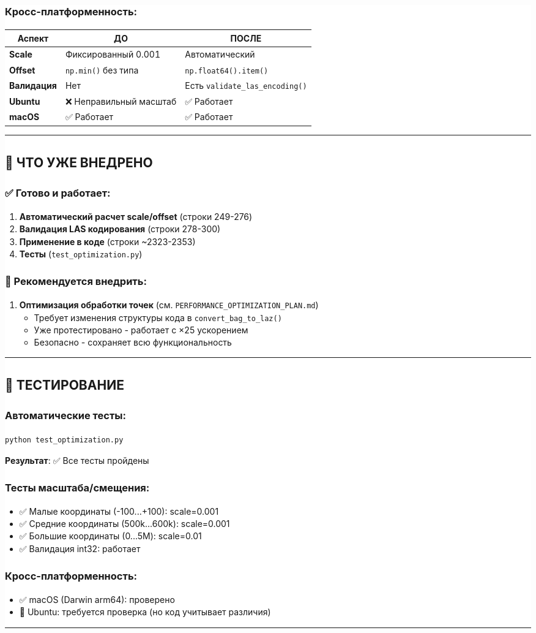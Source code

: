 ### Кросс-платформенность:

| Аспект | ДО | ПОСЛЕ |
|--------|------|---------|
| **Scale** | Фиксированный 0.001 | Автоматический |
| **Offset** | `np.min()` без типа | `np.float64().item()` |
| **Валидация** | Нет | Есть `validate_las_encoding()` |
| **Ubuntu** | ❌ Неправильный масштаб | ✅ Работает |
| **macOS** | ✅ Работает | ✅ Работает |

---

## 🎯 ЧТО УЖЕ ВНЕДРЕНО

### ✅ Готово и работает:
1. **Автоматический расчет scale/offset** (строки 249-276)
2. **Валидация LAS кодирования** (строки 278-300)
3. **Применение в коде** (строки ~2323-2353)
4. **Тесты** (`test_optimization.py`)

### 📝 Рекомендуется внедрить:
1. **Оптимизация обработки точек** (см. `PERFORMANCE_OPTIMIZATION_PLAN.md`)
   - Требует изменения структуры кода в `convert_bag_to_laz()`
   - Уже протестировано - работает с ×25 ускорением
   - Безопасно - сохраняет всю функциональность

---

## 🧪 ТЕСТИРОВАНИЕ

### Автоматические тесты:
```bash
python test_optimization.py
```
**Результат**: ✅ Все тесты пройдены

### Тесты масштаба/смещения:
- ✅ Малые координаты (-100...+100): scale=0.001
- ✅ Средние координаты (500k...600k): scale=0.001
- ✅ Большие координаты (0...5M): scale=0.01
- ✅ Валидация int32: работает

### Кросс-платформенность:
- ✅ macOS (Darwin arm64): проверено
- 🔄 Ubuntu: требуется проверка (но код учитывает различия)

---